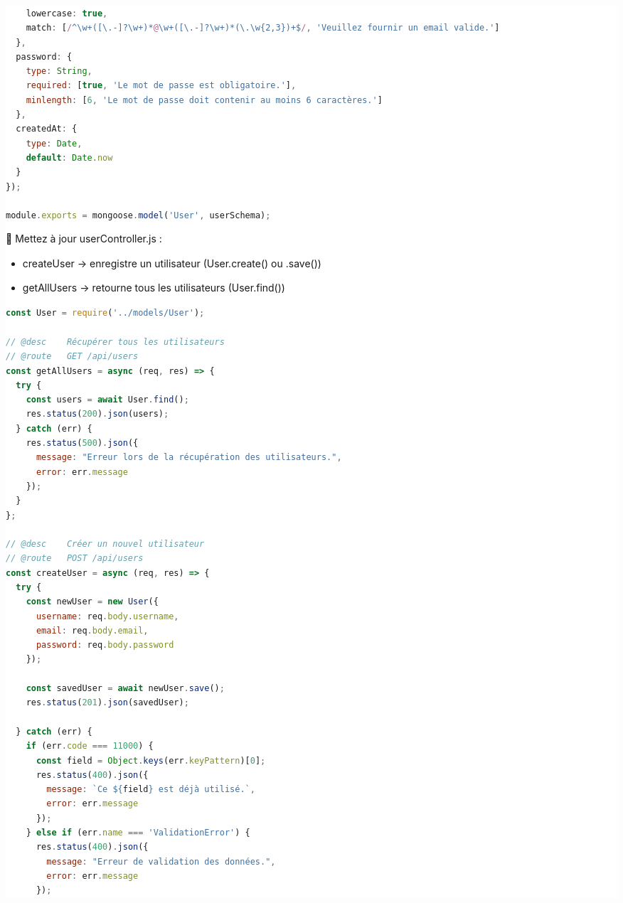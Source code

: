 ```js
    lowercase: true,
    match: [/^\w+([\.-]?\w+)*@\w+([\.-]?\w+)*(\.\w{2,3})+$/, 'Veuillez fournir un email valide.']
  },
  password: {
    type: String,
    required: [true, 'Le mot de passe est obligatoire.'],
    minlength: [6, 'Le mot de passe doit contenir au moins 6 caractères.']
  },
  createdAt: {
    type: Date,
    default: Date.now
  }
});

module.exports = mongoose.model('User', userSchema);
```

🧠 Mettez à jour userController.js :

- createUser → enregistre un utilisateur (User.create() ou .save())

- getAllUsers → retourne tous les utilisateurs (User.find())

```js
const User = require('../models/User');

// @desc    Récupérer tous les utilisateurs
// @route   GET /api/users
const getAllUsers = async (req, res) => {
  try {
    const users = await User.find();
    res.status(200).json(users);
  } catch (err) {
    res.status(500).json({ 
      message: "Erreur lors de la récupération des utilisateurs.", 
      error: err.message 
    });
  }
};

// @desc    Créer un nouvel utilisateur
// @route   POST /api/users
const createUser = async (req, res) => {
  try {
    const newUser = new User({
      username: req.body.username,
      email: req.body.email,
      password: req.body.password
    });

    const savedUser = await newUser.save();
    res.status(201).json(savedUser);

  } catch (err) {
    if (err.code === 11000) {
      const field = Object.keys(err.keyPattern)[0];
      res.status(400).json({ 
        message: `Ce ${field} est déjà utilisé.`,
        error: err.message 
      });
    } else if (err.name === 'ValidationError') {
      res.status(400).json({ 
        message: "Erreur de validation des données.",
        error: err.message 
      });
```